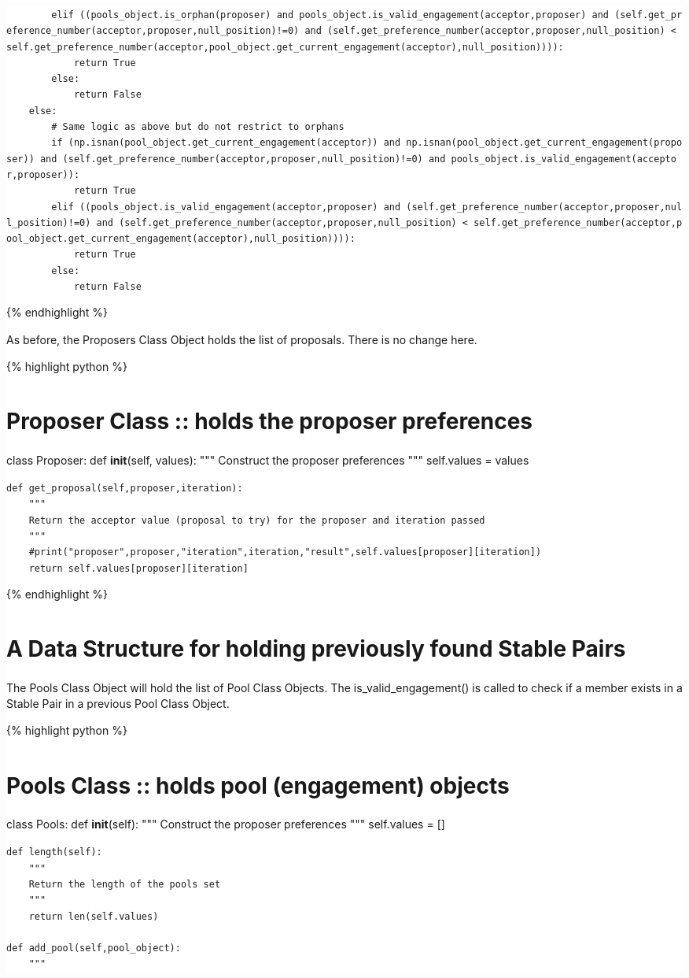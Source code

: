             elif ((pools_object.is_orphan(proposer) and pools_object.is_valid_engagement(acceptor,proposer) and (self.get_preference_number(acceptor,proposer,null_position)!=0) and (self.get_preference_number(acceptor,proposer,null_position) < self.get_preference_number(acceptor,pool_object.get_current_engagement(acceptor),null_position)))): 
                return True 
            else:
                return False
        else:
            # Same logic as above but do not restrict to orphans
            if (np.isnan(pool_object.get_current_engagement(acceptor)) and np.isnan(pool_object.get_current_engagement(proposer)) and (self.get_preference_number(acceptor,proposer,null_position)!=0) and pools_object.is_valid_engagement(acceptor,proposer)):
                return True
            elif ((pools_object.is_valid_engagement(acceptor,proposer) and (self.get_preference_number(acceptor,proposer,null_position)!=0) and (self.get_preference_number(acceptor,proposer,null_position) < self.get_preference_number(acceptor,pool_object.get_current_engagement(acceptor),null_position)))): 
                return True 
            else:
                return False
{% endhighlight %}

As before, the Proposers Class Object holds the list of proposals. There is no change here.

{% highlight python %}
# Proposer Class :: holds the proposer preferences
class Proposer:
    def __init__(self, values):
        """
        Construct the proposer preferences
        """
        self.values = values

    def get_proposal(self,proposer,iteration):
        """
        Return the acceptor value (proposal to try) for the proposer and iteration passed
        """
        #print("proposer",proposer,"iteration",iteration,"result",self.values[proposer][iteration])
        return self.values[proposer][iteration]
{% endhighlight %}

<h1>A Data Structure for holding previously found Stable Pairs</h1>

The Pools Class Object will hold the list of Pool Class Objects. The is_valid_engagement() is called to check if a member exists in a Stable Pair in a previous Pool Class Object. 

{% highlight python %}
# Pools Class :: holds pool (engagement) objects  
class Pools:
    def __init__(self):
        """
        Construct the proposer preferences
        """
        self.values = []

    def length(self):
        """
        Return the length of the pools set
        """
        return len(self.values)

    def add_pool(self,pool_object):
        """